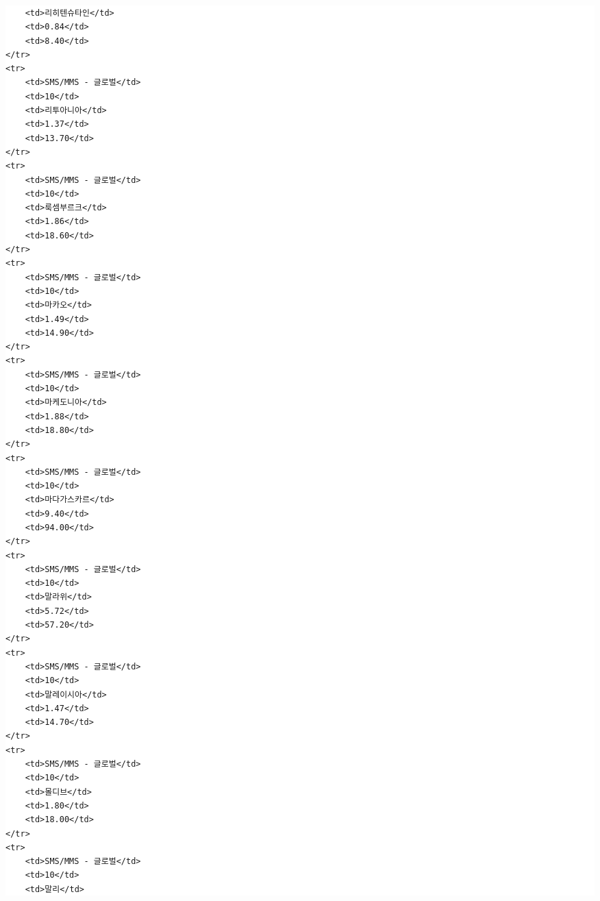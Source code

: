         <td>리히텐슈타인</td>
        <td>0.84</td>
        <td>8.40</td>
    </tr>
    <tr>
        <td>SMS/MMS - 글로벌</td>
        <td>10</td>
        <td>리투아니아</td>
        <td>1.37</td>
        <td>13.70</td>
    </tr>
    <tr>
        <td>SMS/MMS - 글로벌</td>
        <td>10</td>
        <td>룩셈부르크</td>
        <td>1.86</td>
        <td>18.60</td>
    </tr>
    <tr>
        <td>SMS/MMS - 글로벌</td>
        <td>10</td>
        <td>마카오</td>
        <td>1.49</td>
        <td>14.90</td>
    </tr>
    <tr>
        <td>SMS/MMS - 글로벌</td>
        <td>10</td>
        <td>마케도니아</td>
        <td>1.88</td>
        <td>18.80</td>
    </tr>
    <tr>
        <td>SMS/MMS - 글로벌</td>
        <td>10</td>
        <td>마다가스카르</td>
        <td>9.40</td>
        <td>94.00</td>
    </tr>
    <tr>
        <td>SMS/MMS - 글로벌</td>
        <td>10</td>
        <td>말라위</td>
        <td>5.72</td>
        <td>57.20</td>
    </tr>
    <tr>
        <td>SMS/MMS - 글로벌</td>
        <td>10</td>
        <td>말레이시아</td>
        <td>1.47</td>
        <td>14.70</td>
    </tr>
    <tr>
        <td>SMS/MMS - 글로벌</td>
        <td>10</td>
        <td>몰디브</td>
        <td>1.80</td>
        <td>18.00</td>
    </tr>
    <tr>
        <td>SMS/MMS - 글로벌</td>
        <td>10</td>
        <td>말리</td>